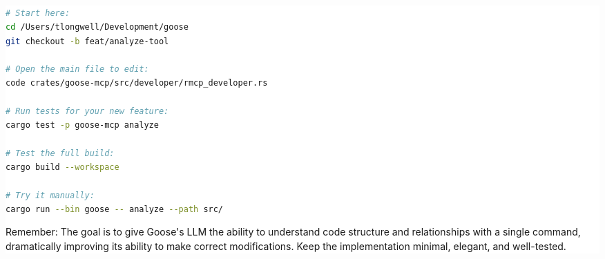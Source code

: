 ```bash
# Start here:
cd /Users/tlongwell/Development/goose
git checkout -b feat/analyze-tool

# Open the main file to edit:
code crates/goose-mcp/src/developer/rmcp_developer.rs

# Run tests for your new feature:
cargo test -p goose-mcp analyze

# Test the full build:
cargo build --workspace

# Try it manually:
cargo run --bin goose -- analyze --path src/
```

Remember: The goal is to give Goose's LLM the ability to understand code structure and relationships with a single command, dramatically improving its ability to make correct modifications. Keep the implementation minimal, elegant, and well-tested.
